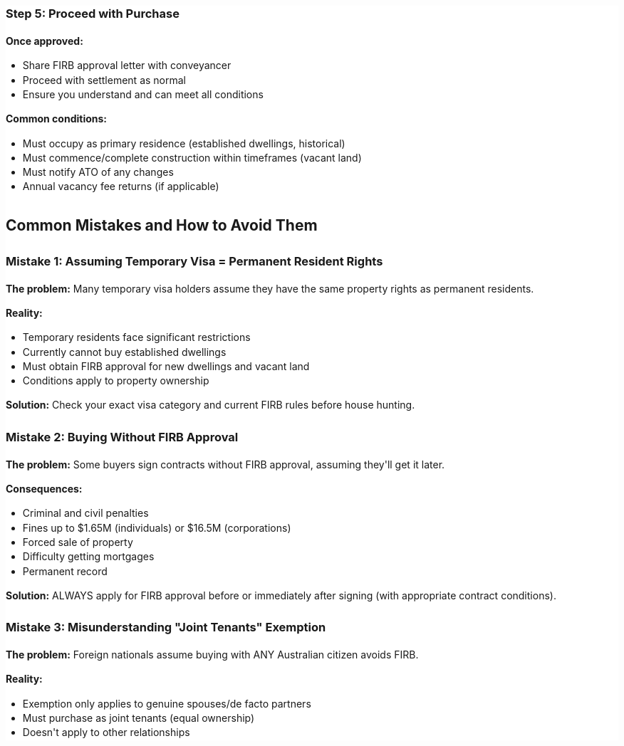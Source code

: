 ### Step 5: Proceed with Purchase

**Once approved:**
- Share FIRB approval letter with conveyancer
- Proceed with settlement as normal
- Ensure you understand and can meet all conditions

**Common conditions:**
- Must occupy as primary residence (established dwellings, historical)
- Must commence/complete construction within timeframes (vacant land)
- Must notify ATO of any changes
- Annual vacancy fee returns (if applicable)

## Common Mistakes and How to Avoid Them

### Mistake 1: Assuming Temporary Visa = Permanent Resident Rights

**The problem:**
Many temporary visa holders assume they have the same property rights as permanent residents.

**Reality:**
- Temporary residents face significant restrictions
- Currently cannot buy established dwellings
- Must obtain FIRB approval for new dwellings and vacant land
- Conditions apply to property ownership

**Solution:**
Check your exact visa category and current FIRB rules before house hunting.

### Mistake 2: Buying Without FIRB Approval

**The problem:**
Some buyers sign contracts without FIRB approval, assuming they'll get it later.

**Consequences:**
- Criminal and civil penalties
- Fines up to $1.65M (individuals) or $16.5M (corporations)
- Forced sale of property
- Difficulty getting mortgages
- Permanent record

**Solution:**
ALWAYS apply for FIRB approval before or immediately after signing (with appropriate contract conditions).

### Mistake 3: Misunderstanding "Joint Tenants" Exemption

**The problem:**
Foreign nationals assume buying with ANY Australian citizen avoids FIRB.

**Reality:**
- Exemption only applies to genuine spouses/de facto partners
- Must purchase as joint tenants (equal ownership)
- Doesn't apply to other relationships
